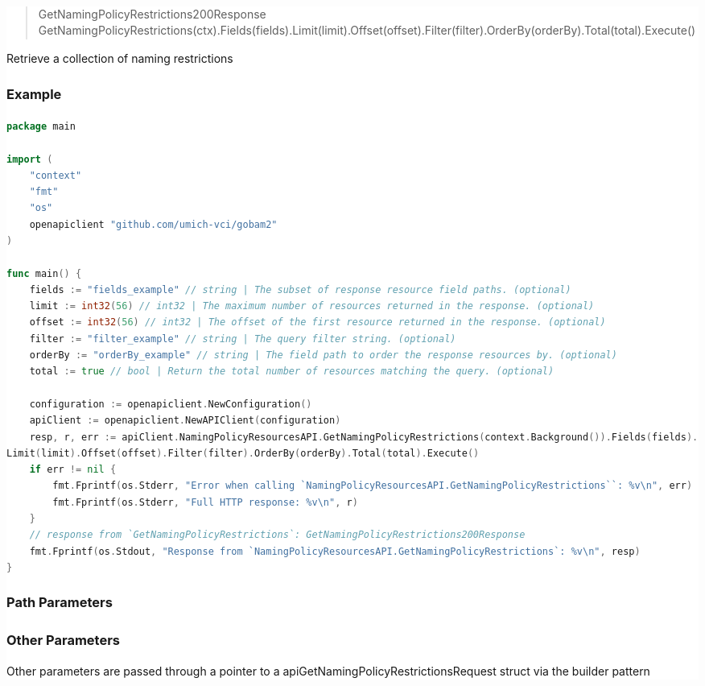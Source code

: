 > GetNamingPolicyRestrictions200Response GetNamingPolicyRestrictions(ctx).Fields(fields).Limit(limit).Offset(offset).Filter(filter).OrderBy(orderBy).Total(total).Execute()

Retrieve a collection of naming restrictions



### Example

```go
package main

import (
	"context"
	"fmt"
	"os"
	openapiclient "github.com/umich-vci/gobam2"
)

func main() {
	fields := "fields_example" // string | The subset of response resource field paths. (optional)
	limit := int32(56) // int32 | The maximum number of resources returned in the response. (optional)
	offset := int32(56) // int32 | The offset of the first resource returned in the response. (optional)
	filter := "filter_example" // string | The query filter string. (optional)
	orderBy := "orderBy_example" // string | The field path to order the response resources by. (optional)
	total := true // bool | Return the total number of resources matching the query. (optional)

	configuration := openapiclient.NewConfiguration()
	apiClient := openapiclient.NewAPIClient(configuration)
	resp, r, err := apiClient.NamingPolicyResourcesAPI.GetNamingPolicyRestrictions(context.Background()).Fields(fields).Limit(limit).Offset(offset).Filter(filter).OrderBy(orderBy).Total(total).Execute()
	if err != nil {
		fmt.Fprintf(os.Stderr, "Error when calling `NamingPolicyResourcesAPI.GetNamingPolicyRestrictions``: %v\n", err)
		fmt.Fprintf(os.Stderr, "Full HTTP response: %v\n", r)
	}
	// response from `GetNamingPolicyRestrictions`: GetNamingPolicyRestrictions200Response
	fmt.Fprintf(os.Stdout, "Response from `NamingPolicyResourcesAPI.GetNamingPolicyRestrictions`: %v\n", resp)
}
```

### Path Parameters



### Other Parameters

Other parameters are passed through a pointer to a apiGetNamingPolicyRestrictionsRequest struct via the builder pattern
